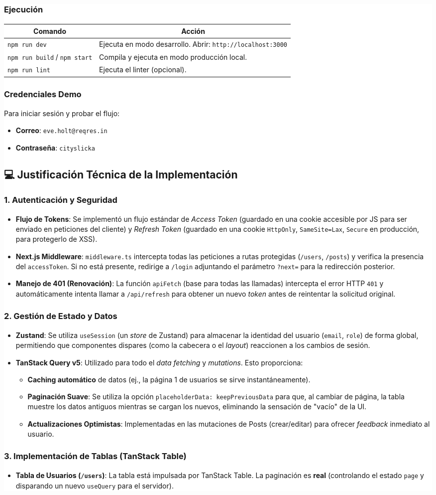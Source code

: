 ### Ejecución

| Comando | Acción | 
 | ----- | ----- | 
| `npm run dev` | Ejecuta en modo desarrollo. Abrir: `http://localhost:3000` | 
| `npm run build` / `npm start` | Compila y ejecuta en modo producción local. | 
| `npm run lint` | Ejecuta el linter (opcional). | 

### Credenciales Demo

Para iniciar sesión y probar el flujo:

* **Correo**: `eve.holt@reqres.in`

* **Contraseña**: `cityslicka`

## 💻 Justificación Técnica de la Implementación

### 1. Autenticación y Seguridad

* **Flujo de Tokens**: Se implementó un flujo estándar de *Access Token* (guardado en una cookie accesible por JS para ser enviado en peticiones del cliente) y *Refresh Token* (guardado en una cookie `HttpOnly`, `SameSite=Lax`, `Secure` en producción, para protegerlo de XSS).

* **Next.js Middleware**: `middleware.ts` intercepta todas las peticiones a rutas protegidas (`/users`, `/posts`) y verifica la presencia del `accessToken`. Si no está presente, redirige a `/login` adjuntando el parámetro `?next=` para la redirección posterior.

* **Manejo de 401 (Renovación)**: La función `apiFetch` (base para todas las llamadas) intercepta el error HTTP `401` y automáticamente intenta llamar a `/api/refresh` para obtener un nuevo *token* antes de reintentar la solicitud original.

### 2. Gestión de Estado y Datos

* **Zustand**: Se utiliza `useSession` (un *store* de Zustand) para almacenar la identidad del usuario (`email`, `role`) de forma global, permitiendo que componentes dispares (como la cabecera o el *layout*) reaccionen a los cambios de sesión.

* **TanStack Query v5**: Utilizado para todo el *data fetching* y *mutations*. Esto proporciona:

  * **Caching automático** de datos (ej., la página 1 de usuarios se sirve instantáneamente).

  * **Paginación Suave**: Se utiliza la opción `placeholderData: keepPreviousData` para que, al cambiar de página, la tabla muestre los datos antiguos mientras se cargan los nuevos, eliminando la sensación de "vacío" de la UI.

  * **Actualizaciones Optimistas**: Implementadas en las mutaciones de Posts (crear/editar) para ofrecer *feedback* inmediato al usuario.

### 3. Implementación de Tablas (TanStack Table)

* **Tabla de Usuarios (`/users`)**: La tabla está impulsada por TanStack Table. La paginación es **real** (controlando el estado `page` y disparando un nuevo `useQuery` para el servidor).
